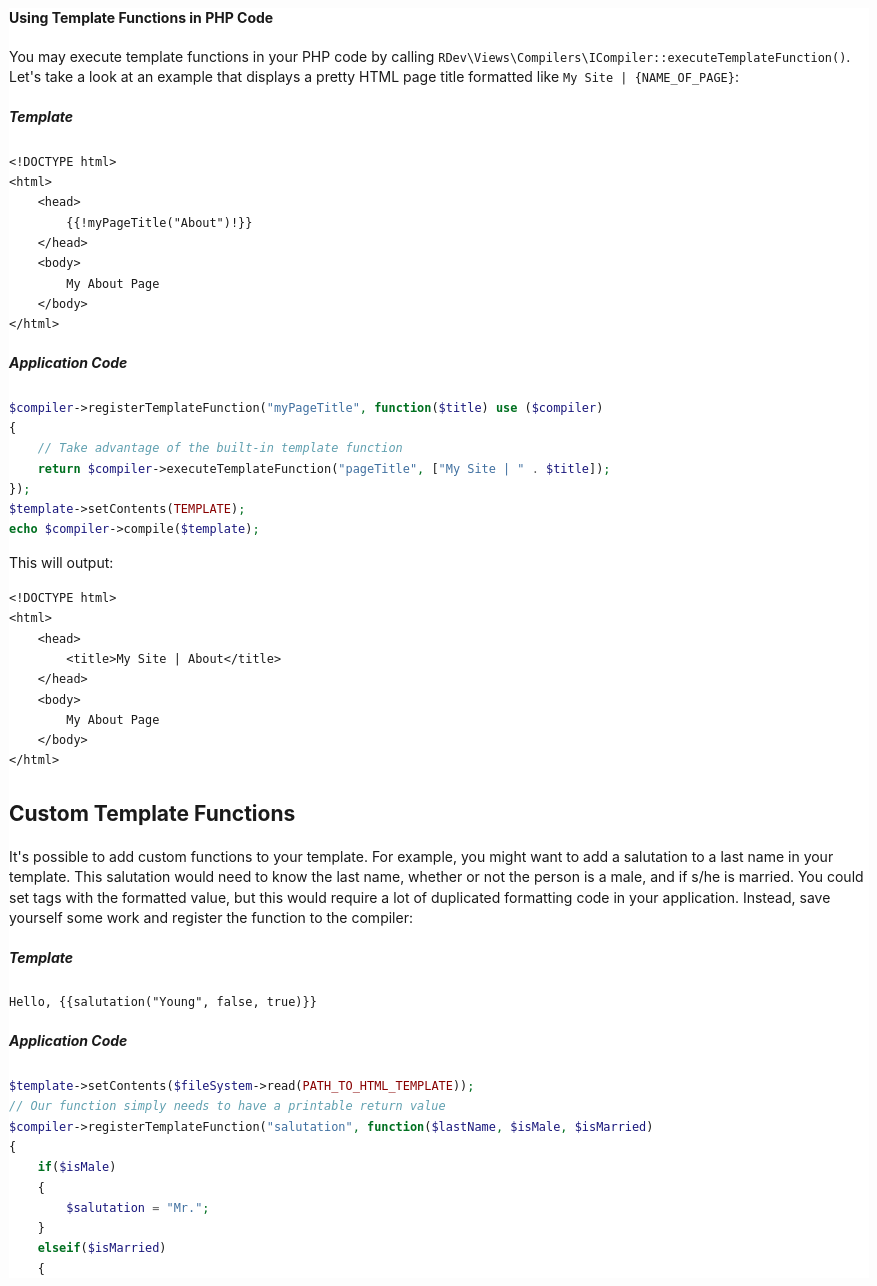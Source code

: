 #### Using Template Functions in PHP Code
You may execute template functions in your PHP code by calling `RDev\Views\Compilers\ICompiler::executeTemplateFunction()`.  Let's take a look at an example that displays a pretty HTML page title formatted like `My Site | {NAME_OF_PAGE}`:

##### Template
```
<!DOCTYPE html>
<html>
    <head>
        {{!myPageTitle("About")!}}
    </head>
    <body>
        My About Page
    </body>
</html>
```

##### Application Code
```php
$compiler->registerTemplateFunction("myPageTitle", function($title) use ($compiler)
{
    // Take advantage of the built-in template function
    return $compiler->executeTemplateFunction("pageTitle", ["My Site | " . $title]);
});
$template->setContents(TEMPLATE);
echo $compiler->compile($template);
```

This will output:

```
<!DOCTYPE html>
<html>
    <head>
        <title>My Site | About</title>
    </head>
    <body>
        My About Page
    </body>
</html>
```

## Custom Template Functions
It's possible to add custom functions to your template.  For example, you might want to add a salutation to a last name in your template.  This salutation would need to know the last name, whether or not the person is a male, and if s/he is married.  You could set tags with the formatted value, but this would require a lot of duplicated formatting code in your application.  Instead, save yourself some work and register the function to the compiler:
##### Template
```
Hello, {{salutation("Young", false, true)}}
```
##### Application Code
```php
$template->setContents($fileSystem->read(PATH_TO_HTML_TEMPLATE));
// Our function simply needs to have a printable return value
$compiler->registerTemplateFunction("salutation", function($lastName, $isMale, $isMarried)
{
    if($isMale)
    {
        $salutation = "Mr.";
    }
    elseif($isMarried)
    {
```